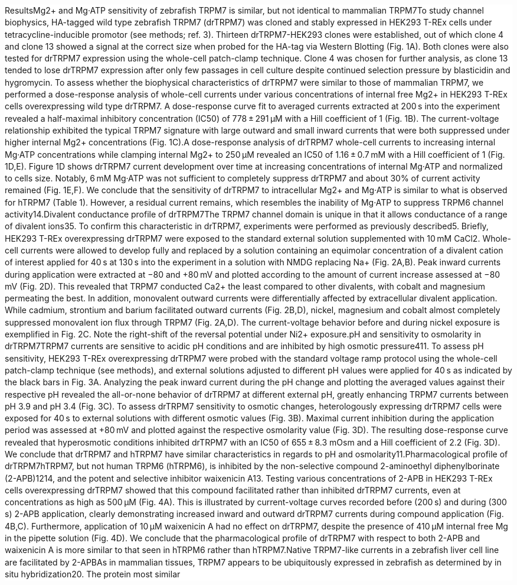 ResultsMg2+ and Mg·ATP sensitivity of zebrafish TRPM7 is similar, but not identical to mammalian TRPM7To study channel biophysics, HA-tagged wild type zebrafish TRPM7 (drTRPM7) was cloned and stably expressed in HEK293 T-REx cells under tetracycline-inducible promotor (see methods; ref. 3). Thirteen drTRPM7-HEK293 clones were established, out of which clone 4 and clone 13 showed a signal at the correct size when probed for the HA-tag via Western Blotting (Fig. 1A). Both clones were also tested for drTRPM7 expression using the whole-cell patch-clamp technique. Clone 4 was chosen for further analysis, as clone 13 tended to lose drTRPM7 expression after only few passages in cell culture despite continued selection pressure by blasticidin and hygromycin. To assess whether the biophysical characteristics of drTRPM7 were similar to those of mammalian TRPM7, we performed a dose-response analysis of whole-cell currents under various concentrations of internal free Mg2+ in HEK293 T-REx cells overexpressing wild type drTRPM7. A dose-response curve fit to averaged currents extracted at 200 s into the experiment revealed a half-maximal inhibitory concentration (IC50) of 778 ± 291 μM with a Hill coefficient of 1 (Fig. 1B). The current-voltage relationship exhibited the typical TRPM7 signature with large outward and small inward currents that were both suppressed under higher internal Mg2+ concentrations (Fig. 1C).A dose-response analysis of drTRPM7 whole-cell currents to increasing internal Mg·ATP concentrations while clamping internal Mg2+ to 250 μM revealed an IC50 of 1.16 ± 0.7 mM with a Hill coefficient of 1 (Fig. 1D,E). Figure 1D shows drTRPM7 current development over time at increasing concentrations of internal Mg·ATP and normalized to cells size. Notably, 6 mM Mg·ATP was not sufficient to completely suppress drTRPM7 and about 30% of current activity remained (Fig. 1E,F). We conclude that the sensitivity of drTRPM7 to intracellular Mg2+ and Mg·ATP is similar to what is observed for hTRPM7 (Table 1). However, a residual current remains, which resembles the inability of Mg·ATP to suppress TRPM6 channel activity14.Divalent conductance profile of drTRPM7The TRPM7 channel domain is unique in that it allows conductance of a range of divalent ions35. To confirm this characteristic in drTRPM7, experiments were performed as previously described5. Briefly, HEK293 T-REx overexpressing drTRPM7 were exposed to the standard external solution supplemented with 10 mM CaCl2. Whole-cell currents were allowed to develop fully and replaced by a solution containing an equimolar concentration of a divalent cation of interest applied for 40 s at 130 s into the experiment in a solution with NMDG replacing Na+ (Fig. 2A,B). Peak inward currents during application were extracted at −80 and +80 mV and plotted according to the amount of current increase assessed at −80 mV (Fig. 2D). This revealed that TRPM7 conducted Ca2+ the least compared to other divalents, with cobalt and magnesium permeating the best. In addition, monovalent outward currents were differentially affected by extracellular divalent application. While cadmium, strontium and barium facilitated outward currents (Fig. 2B,D), nickel, magnesium and cobalt almost completely suppressed monovalent ion flux through TRPM7 (Fig. 2A,D). The current-voltage behavior before and during nickel exposure is exemplified in Fig. 2C. Note the right-shift of the reversal potential under Ni2+ exposure.pH and sensitivity to osmolarity in drTRPM7TRPM7 currents are sensitive to acidic pH conditions and are inhibited by high osmotic pressure411. To assess pH sensitivity, HEK293 T-REx overexpressing drTRPM7 were probed with the standard voltage ramp protocol using the whole-cell patch-clamp technique (see methods), and external solutions adjusted to different pH values were applied for 40 s as indicated by the black bars in Fig. 3A. Analyzing the peak inward current during the pH change and plotting the averaged values against their respective pH revealed the all-or-none behavior of drTRPM7 at different external pH, greatly enhancing TRPM7 currents between pH 3.9 and pH 3.4 (Fig. 3C). To assess drTRPM7 sensitivity to osmotic changes, heterologously expressing drTRPM7 cells were exposed for 40 s to external solutions with different osmotic values (Fig. 3B). Maximal current inhibition during the application period was assessed at +80 mV and plotted against the respective osmolarity value (Fig. 3D). The resulting dose-response curve revealed that hyperosmotic conditions inhibited drTRPM7 with an IC50 of 655 ± 8.3 mOsm and a Hill coefficient of 2.2 (Fig. 3D). We conclude that drTRPM7 and hTRPM7 have similar characteristics in regards to pH and osmolarity11.Pharmacological profile of drTRPM7hTRPM7, but not human TRPM6 (hTRPM6), is inhibited by the non-selective compound 2-aminoethyl diphenylborinate (2-APB)1214, and the potent and selective inhibitor waixenicin A13. Testing various concentrations of 2-APB in HEK293 T-REx cells overexpressing drTRPM7 showed that this compound facilitated rather than inhibited drTRPM7 currents, even at concentrations as high as 500 μM (Fig. 4A). This is illustrated by current-voltage curves recorded before (200 s) and during (300 s) 2-APB application, clearly demonstrating increased inward and outward drTRPM7 currents during compound application (Fig. 4B,C). Furthermore, application of 10 μM waixenicin A had no effect on drTRPM7, despite the presence of 410 μM internal free Mg in the pipette solution (Fig. 4D). We conclude that the pharmacological profile of drTRPM7 with respect to both 2-APB and waixenicin A is more similar to that seen in hTRPM6 rather than hTRPM7.Native TRPM7-like currents in a zebrafish liver cell line are facilitated by 2-APBAs in mammalian tissues, TRPM7 appears to be ubiquitously expressed in zebrafish as determined by in situ hybridization20. The protein most similar